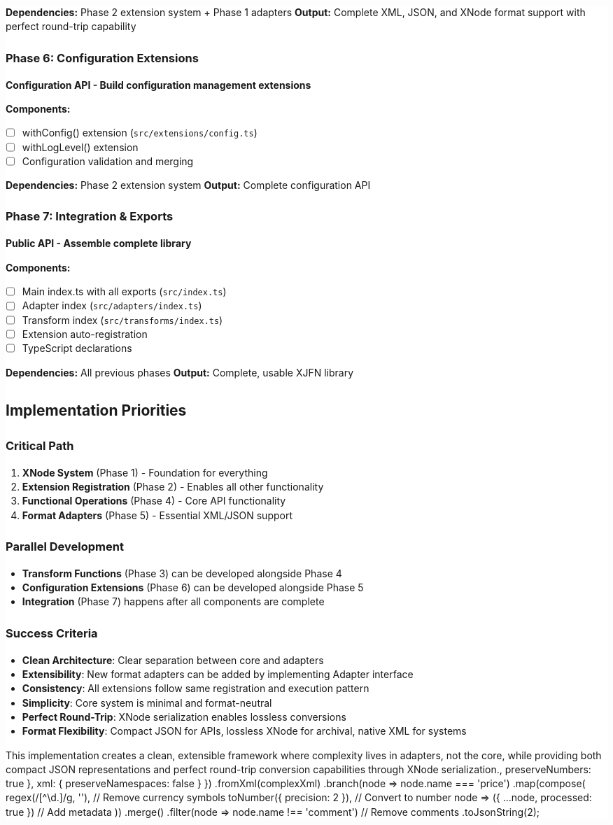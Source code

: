 **Dependencies:** Phase 2 extension system + Phase 1 adapters
**Output:** Complete XML, JSON, and XNode format support with perfect round-trip capability

### Phase 6: Configuration Extensions
**Configuration API - Build configuration management extensions**

**Components:**
- [ ] withConfig() extension (`src/extensions/config.ts`)
- [ ] withLogLevel() extension
- [ ] Configuration validation and merging

**Dependencies:** Phase 2 extension system
**Output:** Complete configuration API

### Phase 7: Integration & Exports
**Public API - Assemble complete library**

**Components:**
- [ ] Main index.ts with all exports (`src/index.ts`)
- [ ] Adapter index (`src/adapters/index.ts`)
- [ ] Transform index (`src/transforms/index.ts`)
- [ ] Extension auto-registration
- [ ] TypeScript declarations

**Dependencies:** All previous phases
**Output:** Complete, usable XJFN library

## Implementation Priorities

### Critical Path
1. **XNode System** (Phase 1) - Foundation for everything
2. **Extension Registration** (Phase 2) - Enables all other functionality  
3. **Functional Operations** (Phase 4) - Core API functionality
4. **Format Adapters** (Phase 5) - Essential XML/JSON support

### Parallel Development
- **Transform Functions** (Phase 3) can be developed alongside Phase 4
- **Configuration Extensions** (Phase 6) can be developed alongside Phase 5
- **Integration** (Phase 7) happens after all components are complete

### Success Criteria
- **Clean Architecture**: Clear separation between core and adapters
- **Extensibility**: New format adapters can be added by implementing Adapter interface
- **Consistency**: All extensions follow same registration and execution pattern
- **Simplicity**: Core system is minimal and format-neutral
- **Perfect Round-Trip**: XNode serialization enables lossless conversions
- **Format Flexibility**: Compact JSON for APIs, lossless XNode for archival, native XML for systems

This implementation creates a clean, extensible framework where complexity lives in adapters, not the core, while providing both compact JSON representations and perfect round-trip conversion capabilities through XNode serialization., preserveNumbers: true },
    xml: { preserveNamespaces: false }
  })
  .fromXml(complexXml)
  .branch(node => node.name === 'price')
    .map(compose(
      regex(/[^\d.]/g, ''),                    // Remove currency symbols
      toNumber({ precision: 2 }),             // Convert to number
      node => ({ ...node, processed: true })  // Add metadata
    ))
  .merge()
  .filter(node => node.name !== 'comment')   // Remove comments
  .toJsonString(2);

  [extensionName: string]: any;